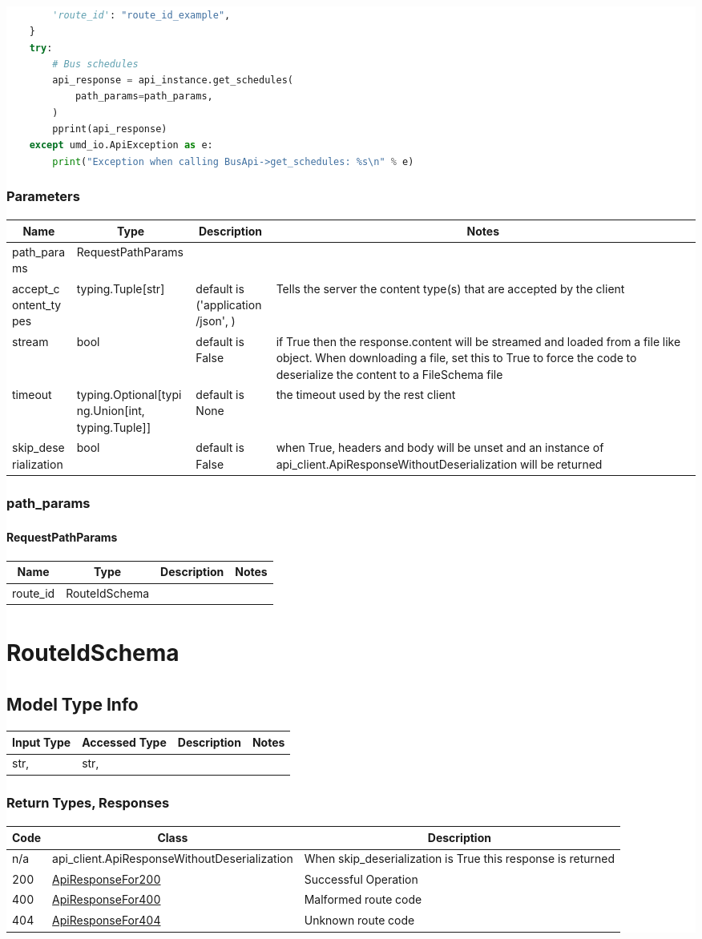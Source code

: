 ```python
        'route_id': "route_id_example",
    }
    try:
        # Bus schedules
        api_response = api_instance.get_schedules(
            path_params=path_params,
        )
        pprint(api_response)
    except umd_io.ApiException as e:
        print("Exception when calling BusApi->get_schedules: %s\n" % e)
```
### Parameters

Name | Type | Description  | Notes
------------- | ------------- | ------------- | -------------
path_params | RequestPathParams | |
accept_content_types | typing.Tuple[str] | default is ('application/json', ) | Tells the server the content type(s) that are accepted by the client
stream | bool | default is False | if True then the response.content will be streamed and loaded from a file like object. When downloading a file, set this to True to force the code to deserialize the content to a FileSchema file
timeout | typing.Optional[typing.Union[int, typing.Tuple]] | default is None | the timeout used by the rest client
skip_deserialization | bool | default is False | when True, headers and body will be unset and an instance of api_client.ApiResponseWithoutDeserialization will be returned

### path_params
#### RequestPathParams

Name | Type | Description  | Notes
------------- | ------------- | ------------- | -------------
route_id | RouteIdSchema | | 

# RouteIdSchema

## Model Type Info
Input Type | Accessed Type | Description | Notes
------------ | ------------- | ------------- | -------------
str,  | str,  |  | 

### Return Types, Responses

Code | Class | Description
------------- | ------------- | -------------
n/a | api_client.ApiResponseWithoutDeserialization | When skip_deserialization is True this response is returned
200 | [ApiResponseFor200](#get_schedules.ApiResponseFor200) | Successful Operation
400 | [ApiResponseFor400](#get_schedules.ApiResponseFor400) | Malformed route code
404 | [ApiResponseFor404](#get_schedules.ApiResponseFor404) | Unknown route code
